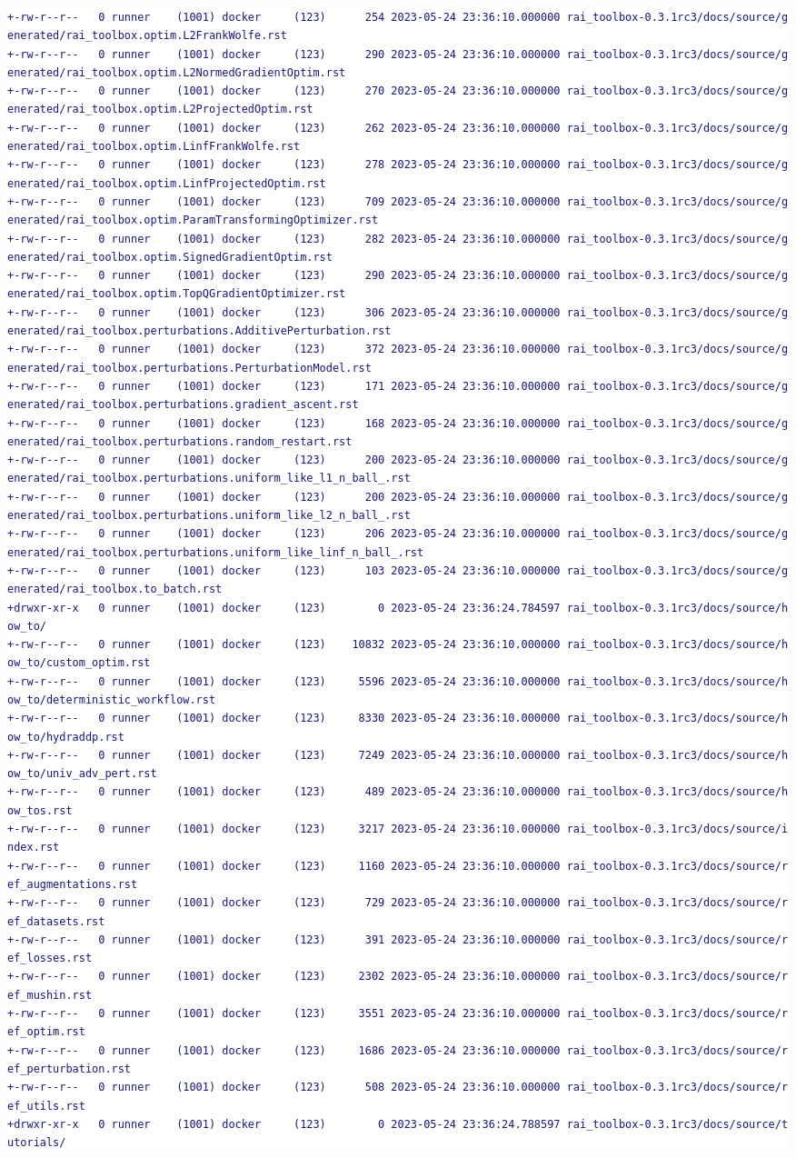 ```diff
+-rw-r--r--   0 runner    (1001) docker     (123)      254 2023-05-24 23:36:10.000000 rai_toolbox-0.3.1rc3/docs/source/generated/rai_toolbox.optim.L2FrankWolfe.rst
+-rw-r--r--   0 runner    (1001) docker     (123)      290 2023-05-24 23:36:10.000000 rai_toolbox-0.3.1rc3/docs/source/generated/rai_toolbox.optim.L2NormedGradientOptim.rst
+-rw-r--r--   0 runner    (1001) docker     (123)      270 2023-05-24 23:36:10.000000 rai_toolbox-0.3.1rc3/docs/source/generated/rai_toolbox.optim.L2ProjectedOptim.rst
+-rw-r--r--   0 runner    (1001) docker     (123)      262 2023-05-24 23:36:10.000000 rai_toolbox-0.3.1rc3/docs/source/generated/rai_toolbox.optim.LinfFrankWolfe.rst
+-rw-r--r--   0 runner    (1001) docker     (123)      278 2023-05-24 23:36:10.000000 rai_toolbox-0.3.1rc3/docs/source/generated/rai_toolbox.optim.LinfProjectedOptim.rst
+-rw-r--r--   0 runner    (1001) docker     (123)      709 2023-05-24 23:36:10.000000 rai_toolbox-0.3.1rc3/docs/source/generated/rai_toolbox.optim.ParamTransformingOptimizer.rst
+-rw-r--r--   0 runner    (1001) docker     (123)      282 2023-05-24 23:36:10.000000 rai_toolbox-0.3.1rc3/docs/source/generated/rai_toolbox.optim.SignedGradientOptim.rst
+-rw-r--r--   0 runner    (1001) docker     (123)      290 2023-05-24 23:36:10.000000 rai_toolbox-0.3.1rc3/docs/source/generated/rai_toolbox.optim.TopQGradientOptimizer.rst
+-rw-r--r--   0 runner    (1001) docker     (123)      306 2023-05-24 23:36:10.000000 rai_toolbox-0.3.1rc3/docs/source/generated/rai_toolbox.perturbations.AdditivePerturbation.rst
+-rw-r--r--   0 runner    (1001) docker     (123)      372 2023-05-24 23:36:10.000000 rai_toolbox-0.3.1rc3/docs/source/generated/rai_toolbox.perturbations.PerturbationModel.rst
+-rw-r--r--   0 runner    (1001) docker     (123)      171 2023-05-24 23:36:10.000000 rai_toolbox-0.3.1rc3/docs/source/generated/rai_toolbox.perturbations.gradient_ascent.rst
+-rw-r--r--   0 runner    (1001) docker     (123)      168 2023-05-24 23:36:10.000000 rai_toolbox-0.3.1rc3/docs/source/generated/rai_toolbox.perturbations.random_restart.rst
+-rw-r--r--   0 runner    (1001) docker     (123)      200 2023-05-24 23:36:10.000000 rai_toolbox-0.3.1rc3/docs/source/generated/rai_toolbox.perturbations.uniform_like_l1_n_ball_.rst
+-rw-r--r--   0 runner    (1001) docker     (123)      200 2023-05-24 23:36:10.000000 rai_toolbox-0.3.1rc3/docs/source/generated/rai_toolbox.perturbations.uniform_like_l2_n_ball_.rst
+-rw-r--r--   0 runner    (1001) docker     (123)      206 2023-05-24 23:36:10.000000 rai_toolbox-0.3.1rc3/docs/source/generated/rai_toolbox.perturbations.uniform_like_linf_n_ball_.rst
+-rw-r--r--   0 runner    (1001) docker     (123)      103 2023-05-24 23:36:10.000000 rai_toolbox-0.3.1rc3/docs/source/generated/rai_toolbox.to_batch.rst
+drwxr-xr-x   0 runner    (1001) docker     (123)        0 2023-05-24 23:36:24.784597 rai_toolbox-0.3.1rc3/docs/source/how_to/
+-rw-r--r--   0 runner    (1001) docker     (123)    10832 2023-05-24 23:36:10.000000 rai_toolbox-0.3.1rc3/docs/source/how_to/custom_optim.rst
+-rw-r--r--   0 runner    (1001) docker     (123)     5596 2023-05-24 23:36:10.000000 rai_toolbox-0.3.1rc3/docs/source/how_to/deterministic_workflow.rst
+-rw-r--r--   0 runner    (1001) docker     (123)     8330 2023-05-24 23:36:10.000000 rai_toolbox-0.3.1rc3/docs/source/how_to/hydraddp.rst
+-rw-r--r--   0 runner    (1001) docker     (123)     7249 2023-05-24 23:36:10.000000 rai_toolbox-0.3.1rc3/docs/source/how_to/univ_adv_pert.rst
+-rw-r--r--   0 runner    (1001) docker     (123)      489 2023-05-24 23:36:10.000000 rai_toolbox-0.3.1rc3/docs/source/how_tos.rst
+-rw-r--r--   0 runner    (1001) docker     (123)     3217 2023-05-24 23:36:10.000000 rai_toolbox-0.3.1rc3/docs/source/index.rst
+-rw-r--r--   0 runner    (1001) docker     (123)     1160 2023-05-24 23:36:10.000000 rai_toolbox-0.3.1rc3/docs/source/ref_augmentations.rst
+-rw-r--r--   0 runner    (1001) docker     (123)      729 2023-05-24 23:36:10.000000 rai_toolbox-0.3.1rc3/docs/source/ref_datasets.rst
+-rw-r--r--   0 runner    (1001) docker     (123)      391 2023-05-24 23:36:10.000000 rai_toolbox-0.3.1rc3/docs/source/ref_losses.rst
+-rw-r--r--   0 runner    (1001) docker     (123)     2302 2023-05-24 23:36:10.000000 rai_toolbox-0.3.1rc3/docs/source/ref_mushin.rst
+-rw-r--r--   0 runner    (1001) docker     (123)     3551 2023-05-24 23:36:10.000000 rai_toolbox-0.3.1rc3/docs/source/ref_optim.rst
+-rw-r--r--   0 runner    (1001) docker     (123)     1686 2023-05-24 23:36:10.000000 rai_toolbox-0.3.1rc3/docs/source/ref_perturbation.rst
+-rw-r--r--   0 runner    (1001) docker     (123)      508 2023-05-24 23:36:10.000000 rai_toolbox-0.3.1rc3/docs/source/ref_utils.rst
+drwxr-xr-x   0 runner    (1001) docker     (123)        0 2023-05-24 23:36:24.788597 rai_toolbox-0.3.1rc3/docs/source/tutorials/
```